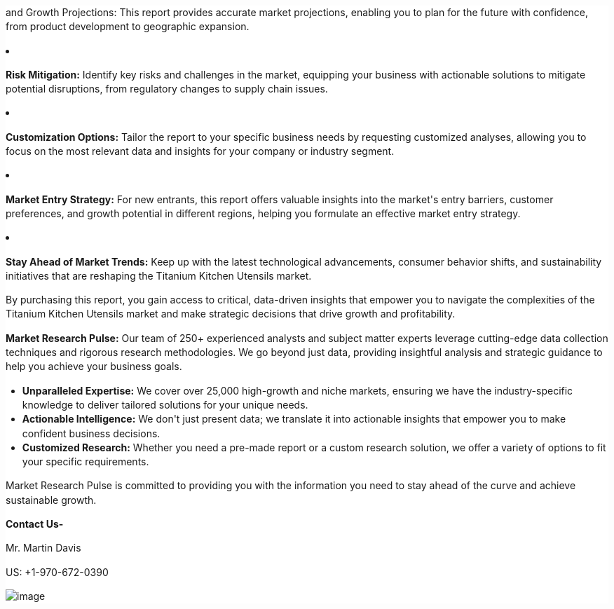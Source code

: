 and Growth Projections:</strong> This report provides accurate market projections, enabling you to plan for the future with confidence, from product development to geographic expansion.</p></li><li><p><strong>Risk Mitigation:</strong> Identify key risks and challenges in the market, equipping your business with actionable solutions to mitigate potential disruptions, from regulatory changes to supply chain issues.</p></li><li><p><strong>Customization Options:</strong> Tailor the report to your specific business needs by requesting customized analyses, allowing you to focus on the most relevant data and insights for your company or industry segment.</p></li><li><p><strong>Market Entry Strategy:</strong> For new entrants, this report offers valuable insights into the market's entry barriers, customer preferences, and growth potential in different regions, helping you formulate an effective market entry strategy.</p></li><li><p><strong>Stay Ahead of Market Trends:</strong> Keep up with the latest technological advancements, consumer behavior shifts, and sustainability initiatives that are reshaping the Titanium Kitchen Utensils market.</p></li></ol><p>By purchasing this report, you gain access to critical, data-driven insights that empower you to navigate the complexities of the Titanium Kitchen Utensils market and make strategic decisions that drive growth and profitability.</p><p><strong>Market Research Pulse:</strong>&nbsp;Our team of 250+ experienced analysts and subject matter experts leverage cutting-edge data collection techniques and rigorous research methodologies. We go beyond just data, providing insightful analysis and strategic guidance to help you achieve your business goals.</p><ul><li><strong>Unparalleled Expertise:</strong>&nbsp;We cover over 25,000 high-growth and niche markets, ensuring we have the industry-specific knowledge to deliver tailored solutions for your unique needs.</li><li><strong>Actionable Intelligence:</strong>&nbsp;We don't just present data; we translate it into actionable insights that empower you to make confident business decisions.</li><li><strong>Customized Research:</strong>&nbsp;Whether you need a pre-made report or a custom research solution, we offer a variety of options to fit your specific requirements.</li></ul><p>Market Research Pulse is committed to providing you with the information you need to stay ahead of the curve and achieve sustainable growth.</p><p><strong>Contact Us-</strong></p><p>Mr. Martin Davis</p><p>US: +1-970-672-0390</p>
![image](https://github.com/user-attachments/assets/7241ff1f-cb98-4965-b7e0-1b353c14c828)

